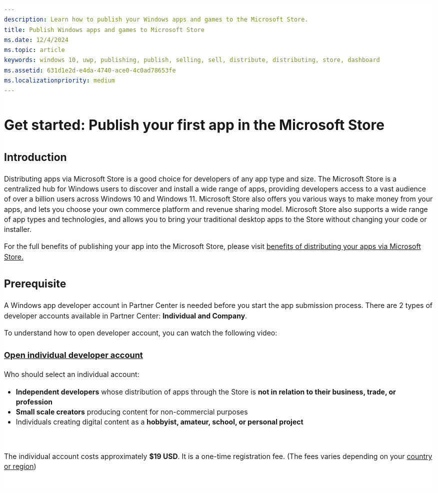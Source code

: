 ```yaml
---
description: Learn how to publish your Windows apps and games to the Microsoft Store.
title: Publish Windows apps and games to Microsoft Store
ms.date: 12/4/2024
ms.topic: article
keywords: windows 10, uwp, publishing, publish, selling, sell, distribute, distributing, store, dashboard
ms.assetid: 631d1e2d-e4da-4740-ace0-4c0ad78653fe
ms.localizationpriority: medium
---
```


# Get started: Publish your first app in the Microsoft Store

## Introduction

Distributing apps via Microsoft Store is a good choice for developers of any app type and size. The Microsoft Store is a centralized hub for Windows users to discover and install a wide range of apps, providing developers access to a vast audience of over a billion users across Windows 10 and Windows 11. Microsoft Store also offers you various ways to make money from your apps, and lets you choose your own commerce platform and revenue sharing model. Microsoft Store also supports a wide range of app types and technologies, and allows you to bring your traditional desktop apps to the Store without changing your code or installer. 

For the full benefits of publishing your app into the Microsoft Store, please visit [benefits of distributing your apps via Microsoft Store.](https://go.microsoft.com/fwlink/?linkid=2278501)

## Prerequisite

A Windows app developer account in Partner Center is needed before you start the app submission process. There are 2 types of developer accounts available in Partner Center: **Individual and Company**. 

To understand how to open developer account, you can watch the following video:

### [Open individual developer account](#tab/individual)

Who should select an individual account:
- **Independent developers** whose distribution of apps through the Store is **not in relation to their business, trade, or profession**
- **Small scale creators** producing content for non-commercial purposes 
- Individuals creating digital content as a **hobbyist, amateur, school, or personal project**
</br>

The individual account costs approximately **$19 USD**. It is a one-time registration fee. (The fees varies depending on your [country or region](./partner-center/account-types-locations-and-fees.md#developer-account-and-app-submission-markets))

</br>
